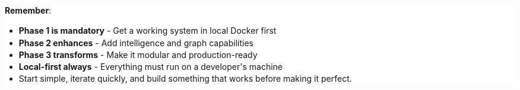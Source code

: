 
**Remember**:

- **Phase 1 is mandatory** - Get a working system in local Docker first
- **Phase 2 enhances** - Add intelligence and graph capabilities
- **Phase 3 transforms** - Make it modular and production-ready
- **Local-first always** - Everything must run on a developer's machine
- Start simple, iterate quickly, and build something that works before making it perfect.
